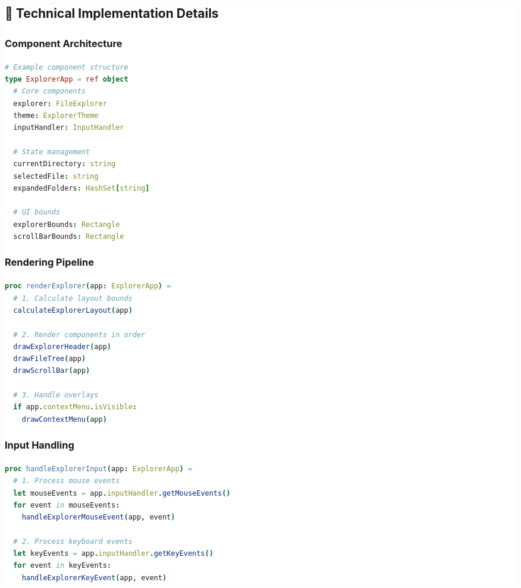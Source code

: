 ## 🔧 Technical Implementation Details

### Component Architecture
```nim
# Example component structure
type ExplorerApp = ref object
  # Core components
  explorer: FileExplorer
  theme: ExplorerTheme
  inputHandler: InputHandler
  
  # State management
  currentDirectory: string
  selectedFile: string
  expandedFolders: HashSet[string]
  
  # UI bounds
  explorerBounds: Rectangle
  scrollBarBounds: Rectangle
```

### Rendering Pipeline
```nim
proc renderExplorer(app: ExplorerApp) =
  # 1. Calculate layout bounds
  calculateExplorerLayout(app)
  
  # 2. Render components in order
  drawExplorerHeader(app)
  drawFileTree(app)
  drawScrollBar(app)
  
  # 3. Handle overlays
  if app.contextMenu.isVisible:
    drawContextMenu(app)
```

### Input Handling
```nim
proc handleExplorerInput(app: ExplorerApp) =
  # 1. Process mouse events
  let mouseEvents = app.inputHandler.getMouseEvents()
  for event in mouseEvents:
    handleExplorerMouseEvent(app, event)
  
  # 2. Process keyboard events
  let keyEvents = app.inputHandler.getKeyEvents()
  for event in keyEvents:
    handleExplorerKeyEvent(app, event)
```
